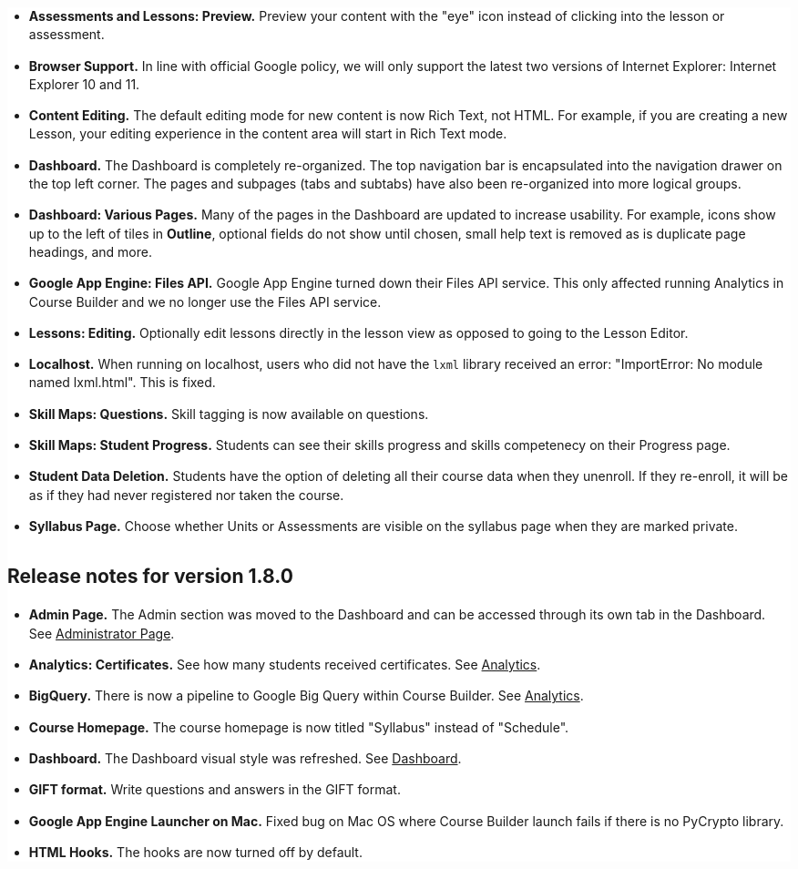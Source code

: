   * **Assessments and Lessons: Preview.** Preview your content with the "eye" icon instead of clicking into the lesson or assessment.

  * **Browser Support.** In line with official Google policy, we will only support the latest two versions of Internet Explorer: Internet Explorer 10 and 11.

  * **Content Editing.** The default editing mode for new content is now Rich Text, not HTML. For example, if you are creating a new Lesson, your editing experience in the content area will start in Rich Text mode.

  * **Dashboard.** The Dashboard is completely re-organized. The top navigation bar is encapsulated into the navigation drawer on the top left corner. The pages and subpages (tabs and subtabs) have also been re-organized into more logical groups.

  * **Dashboard: Various Pages.** Many of the pages in the Dashboard are updated to increase usability. For example, icons show up to the left of tiles in **Outline**, optional fields do not show until chosen, small help text is removed as is duplicate page headings, and more.

  * **Google App Engine: Files API.** Google App Engine turned down their Files API service. This only affected running Analytics in Course Builder and we no longer use the Files API service.

  * **Lessons: Editing.** Optionally edit lessons directly in the lesson view as opposed to going to the Lesson Editor.

  * **Localhost.** When running on localhost, users who did not have the `lxml` library received an error: "ImportError: No module named lxml.html". This is fixed.

  * **Skill Maps: Questions.** Skill tagging is now available on questions.

  * **Skill Maps: Student Progress.** Students can see their skills progress and skills competenecy on their Progress page.

  * **Student Data Deletion.** Students have the option of deleting all their course data when they unenroll. If they re-enroll, it will be as if they had never registered nor taken the course.

  * **Syllabus Page.** Choose whether Units or Assessments are visible on the syllabus page when they are marked private.

## Release notes for version 1.8.0 ##

  * **Admin Page.** The Admin section was moved to the Dashboard and can be accessed through its own tab in the Dashboard. See [Administrator Page](AdminPage.md).

  * **Analytics: Certificates.** See how many students received certificates. See [Analytics](Dashboard#Analytics.md).

  * **BigQuery.** There is now a pipeline to Google Big Query within Course Builder. See [Analytics](Dashboard#Analytics.md).

  * **Course Homepage.** The course homepage is now titled "Syllabus" instead of "Schedule".

  * **Dashboard.** The Dashboard visual style was refreshed. See [Dashboard](Dashboard.md).

  * **GIFT format.** Write questions and answers in the GIFT format.

  * **Google App Engine Launcher on Mac.** Fixed bug on Mac OS where Course Builder launch fails if there is no PyCrypto library.

  * **HTML Hooks.** The hooks are now turned off by default.
